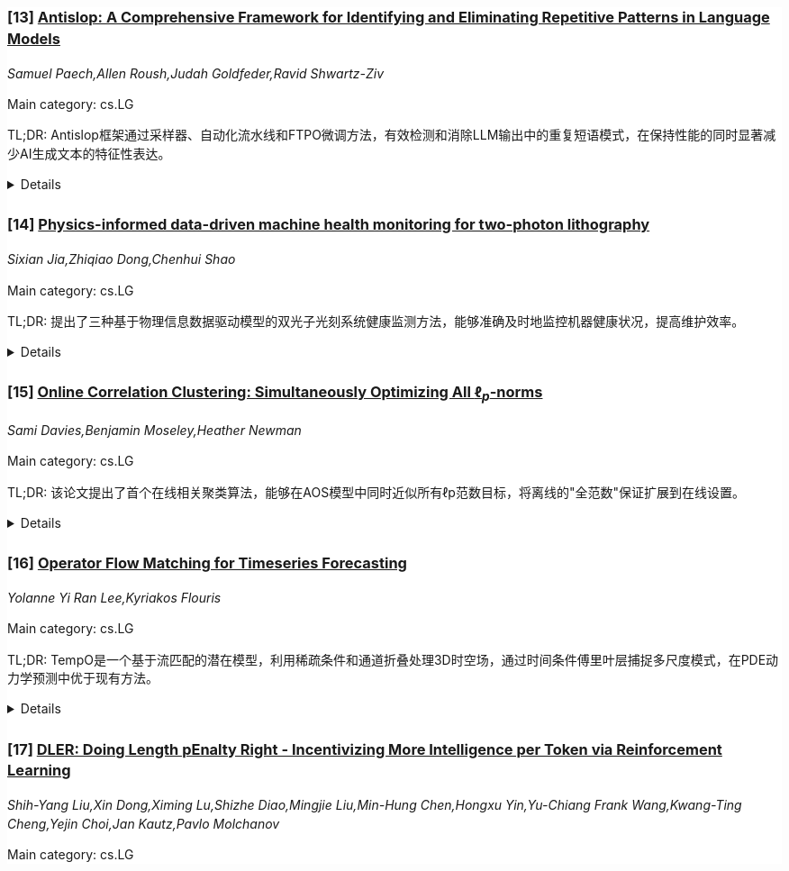 ### [13] [Antislop: A Comprehensive Framework for Identifying and Eliminating Repetitive Patterns in Language Models](https://arxiv.org/abs/2510.15061)
*Samuel Paech,Allen Roush,Judah Goldfeder,Ravid Shwartz-Ziv*

Main category: cs.LG

TL;DR: Antislop框架通过采样器、自动化流水线和FTPO微调方法，有效检测和消除LLM输出中的重复短语模式，在保持性能的同时显著减少AI生成文本的特征性表达。


<details><summary>Details</summary></details>


### [14] [Physics-informed data-driven machine health monitoring for two-photon lithography](https://arxiv.org/abs/2510.15075)
*Sixian Jia,Zhiqiao Dong,Chenhui Shao*

Main category: cs.LG

TL;DR: 提出了三种基于物理信息数据驱动模型的双光子光刻系统健康监测方法，能够准确及时地监控机器健康状况，提高维护效率。


<details><summary>Details</summary></details>


### [15] [Online Correlation Clustering: Simultaneously Optimizing All $\ell_p$-norms](https://arxiv.org/abs/2510.15076)
*Sami Davies,Benjamin Moseley,Heather Newman*

Main category: cs.LG

TL;DR: 该论文提出了首个在线相关聚类算法，能够在AOS模型中同时近似所有ℓp范数目标，将离线的"全范数"保证扩展到在线设置。


<details><summary>Details</summary></details>


### [16] [Operator Flow Matching for Timeseries Forecasting](https://arxiv.org/abs/2510.15101)
*Yolanne Yi Ran Lee,Kyriakos Flouris*

Main category: cs.LG

TL;DR: TempO是一个基于流匹配的潜在模型，利用稀疏条件和通道折叠处理3D时空场，通过时间条件傅里叶层捕捉多尺度模式，在PDE动力学预测中优于现有方法。


<details><summary>Details</summary></details>


### [17] [DLER: Doing Length pEnalty Right - Incentivizing More Intelligence per Token via Reinforcement Learning](https://arxiv.org/abs/2510.15110)
*Shih-Yang Liu,Xin Dong,Ximing Lu,Shizhe Diao,Mingjie Liu,Min-Hung Chen,Hongxu Yin,Yu-Chiang Frank Wang,Kwang-Ting Cheng,Yejin Choi,Jan Kautz,Pavlo Molchanov*

Main category: cs.LG
